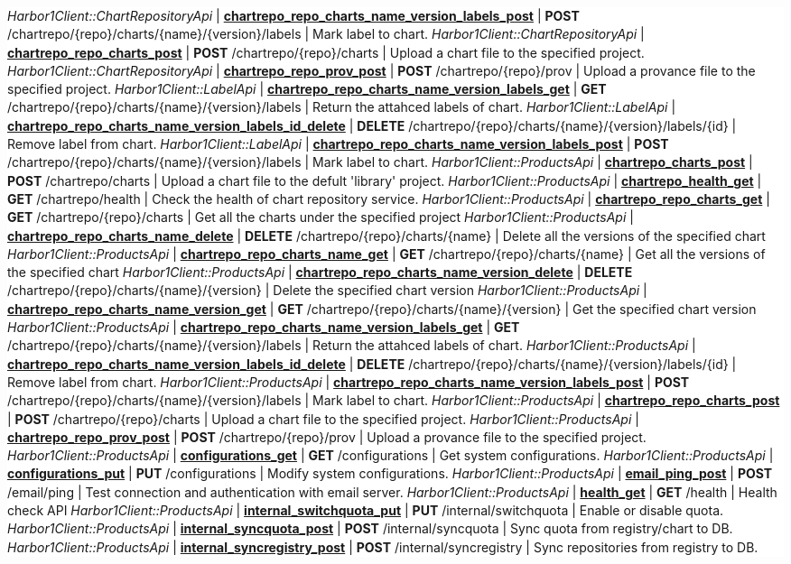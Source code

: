 *Harbor1Client::ChartRepositoryApi* | [**chartrepo_repo_charts_name_version_labels_post**](docs/ChartRepositoryApi.md#chartrepo_repo_charts_name_version_labels_post) | **POST** /chartrepo/{repo}/charts/{name}/{version}/labels | Mark label to chart.
*Harbor1Client::ChartRepositoryApi* | [**chartrepo_repo_charts_post**](docs/ChartRepositoryApi.md#chartrepo_repo_charts_post) | **POST** /chartrepo/{repo}/charts | Upload a chart file to the specified project.
*Harbor1Client::ChartRepositoryApi* | [**chartrepo_repo_prov_post**](docs/ChartRepositoryApi.md#chartrepo_repo_prov_post) | **POST** /chartrepo/{repo}/prov | Upload a provance file to the specified project.
*Harbor1Client::LabelApi* | [**chartrepo_repo_charts_name_version_labels_get**](docs/LabelApi.md#chartrepo_repo_charts_name_version_labels_get) | **GET** /chartrepo/{repo}/charts/{name}/{version}/labels | Return the attahced labels of chart.
*Harbor1Client::LabelApi* | [**chartrepo_repo_charts_name_version_labels_id_delete**](docs/LabelApi.md#chartrepo_repo_charts_name_version_labels_id_delete) | **DELETE** /chartrepo/{repo}/charts/{name}/{version}/labels/{id} | Remove label from chart.
*Harbor1Client::LabelApi* | [**chartrepo_repo_charts_name_version_labels_post**](docs/LabelApi.md#chartrepo_repo_charts_name_version_labels_post) | **POST** /chartrepo/{repo}/charts/{name}/{version}/labels | Mark label to chart.
*Harbor1Client::ProductsApi* | [**chartrepo_charts_post**](docs/ProductsApi.md#chartrepo_charts_post) | **POST** /chartrepo/charts | Upload a chart file to the defult 'library' project.
*Harbor1Client::ProductsApi* | [**chartrepo_health_get**](docs/ProductsApi.md#chartrepo_health_get) | **GET** /chartrepo/health | Check the health of chart repository service.
*Harbor1Client::ProductsApi* | [**chartrepo_repo_charts_get**](docs/ProductsApi.md#chartrepo_repo_charts_get) | **GET** /chartrepo/{repo}/charts | Get all the charts under the specified project
*Harbor1Client::ProductsApi* | [**chartrepo_repo_charts_name_delete**](docs/ProductsApi.md#chartrepo_repo_charts_name_delete) | **DELETE** /chartrepo/{repo}/charts/{name} | Delete all the versions of the specified chart
*Harbor1Client::ProductsApi* | [**chartrepo_repo_charts_name_get**](docs/ProductsApi.md#chartrepo_repo_charts_name_get) | **GET** /chartrepo/{repo}/charts/{name} | Get all the versions of the specified chart
*Harbor1Client::ProductsApi* | [**chartrepo_repo_charts_name_version_delete**](docs/ProductsApi.md#chartrepo_repo_charts_name_version_delete) | **DELETE** /chartrepo/{repo}/charts/{name}/{version} | Delete the specified chart version
*Harbor1Client::ProductsApi* | [**chartrepo_repo_charts_name_version_get**](docs/ProductsApi.md#chartrepo_repo_charts_name_version_get) | **GET** /chartrepo/{repo}/charts/{name}/{version} | Get the specified chart version
*Harbor1Client::ProductsApi* | [**chartrepo_repo_charts_name_version_labels_get**](docs/ProductsApi.md#chartrepo_repo_charts_name_version_labels_get) | **GET** /chartrepo/{repo}/charts/{name}/{version}/labels | Return the attahced labels of chart.
*Harbor1Client::ProductsApi* | [**chartrepo_repo_charts_name_version_labels_id_delete**](docs/ProductsApi.md#chartrepo_repo_charts_name_version_labels_id_delete) | **DELETE** /chartrepo/{repo}/charts/{name}/{version}/labels/{id} | Remove label from chart.
*Harbor1Client::ProductsApi* | [**chartrepo_repo_charts_name_version_labels_post**](docs/ProductsApi.md#chartrepo_repo_charts_name_version_labels_post) | **POST** /chartrepo/{repo}/charts/{name}/{version}/labels | Mark label to chart.
*Harbor1Client::ProductsApi* | [**chartrepo_repo_charts_post**](docs/ProductsApi.md#chartrepo_repo_charts_post) | **POST** /chartrepo/{repo}/charts | Upload a chart file to the specified project.
*Harbor1Client::ProductsApi* | [**chartrepo_repo_prov_post**](docs/ProductsApi.md#chartrepo_repo_prov_post) | **POST** /chartrepo/{repo}/prov | Upload a provance file to the specified project.
*Harbor1Client::ProductsApi* | [**configurations_get**](docs/ProductsApi.md#configurations_get) | **GET** /configurations | Get system configurations.
*Harbor1Client::ProductsApi* | [**configurations_put**](docs/ProductsApi.md#configurations_put) | **PUT** /configurations | Modify system configurations.
*Harbor1Client::ProductsApi* | [**email_ping_post**](docs/ProductsApi.md#email_ping_post) | **POST** /email/ping | Test connection and authentication with email server.
*Harbor1Client::ProductsApi* | [**health_get**](docs/ProductsApi.md#health_get) | **GET** /health | Health check API
*Harbor1Client::ProductsApi* | [**internal_switchquota_put**](docs/ProductsApi.md#internal_switchquota_put) | **PUT** /internal/switchquota | Enable or disable quota.
*Harbor1Client::ProductsApi* | [**internal_syncquota_post**](docs/ProductsApi.md#internal_syncquota_post) | **POST** /internal/syncquota | Sync quota from registry/chart to DB.
*Harbor1Client::ProductsApi* | [**internal_syncregistry_post**](docs/ProductsApi.md#internal_syncregistry_post) | **POST** /internal/syncregistry | Sync repositories from registry to DB.